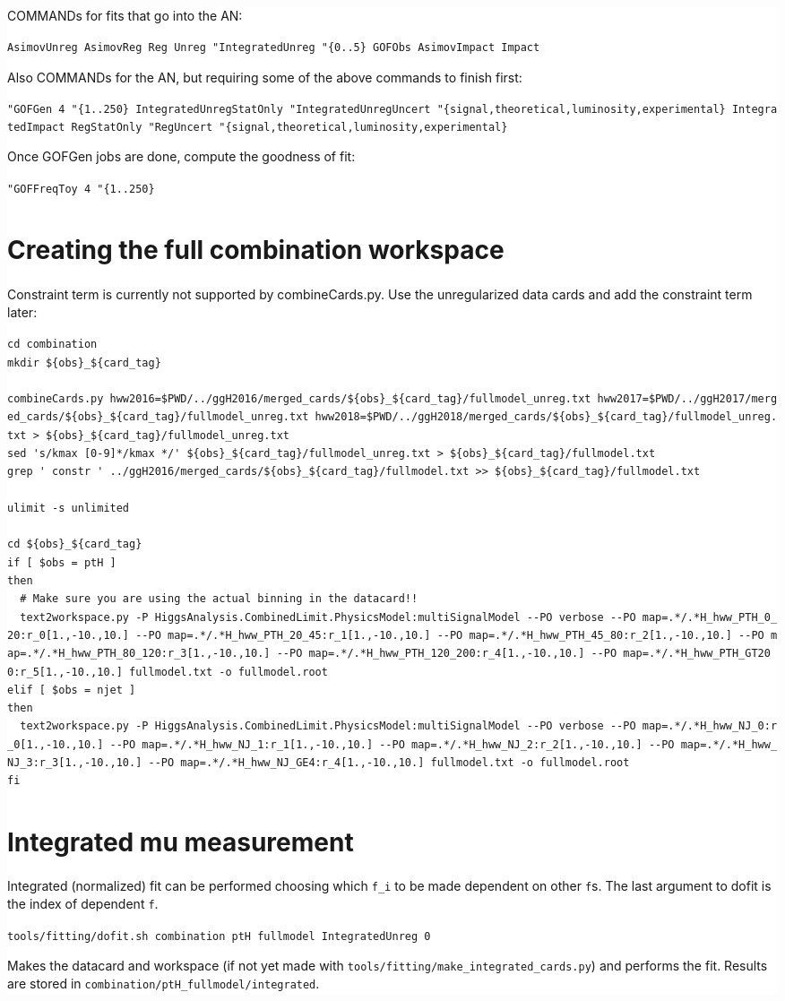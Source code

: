 COMMANDs for fits that go into the AN:

`AsimovUnreg AsimovReg Reg Unreg "IntegratedUnreg "{0..5} GOFObs AsimovImpact Impact`

Also COMMANDs for the AN, but requiring some of the above commands to finish first:

`"GOFGen 4 "{1..250} IntegratedUnregStatOnly "IntegratedUnregUncert "{signal,theoretical,luminosity,experimental} IntegratedImpact RegStatOnly "RegUncert "{signal,theoretical,luminosity,experimental}`

Once GOFGen jobs are done, compute the goodness of fit:

`"GOFFreqToy 4 "{1..250}`

Creating the full combination workspace
=======================================

Constraint term is currently not supported by combineCards.py. Use the unregularized data cards and add the constraint term later:
```
cd combination
mkdir ${obs}_${card_tag}

combineCards.py hww2016=$PWD/../ggH2016/merged_cards/${obs}_${card_tag}/fullmodel_unreg.txt hww2017=$PWD/../ggH2017/merged_cards/${obs}_${card_tag}/fullmodel_unreg.txt hww2018=$PWD/../ggH2018/merged_cards/${obs}_${card_tag}/fullmodel_unreg.txt > ${obs}_${card_tag}/fullmodel_unreg.txt
sed 's/kmax [0-9]*/kmax */' ${obs}_${card_tag}/fullmodel_unreg.txt > ${obs}_${card_tag}/fullmodel.txt 
grep ' constr ' ../ggH2016/merged_cards/${obs}_${card_tag}/fullmodel.txt >> ${obs}_${card_tag}/fullmodel.txt

ulimit -s unlimited

cd ${obs}_${card_tag}
if [ $obs = ptH ]
then
  # Make sure you are using the actual binning in the datacard!!
  text2workspace.py -P HiggsAnalysis.CombinedLimit.PhysicsModel:multiSignalModel --PO verbose --PO map=.*/.*H_hww_PTH_0_20:r_0[1.,-10.,10.] --PO map=.*/.*H_hww_PTH_20_45:r_1[1.,-10.,10.] --PO map=.*/.*H_hww_PTH_45_80:r_2[1.,-10.,10.] --PO map=.*/.*H_hww_PTH_80_120:r_3[1.,-10.,10.] --PO map=.*/.*H_hww_PTH_120_200:r_4[1.,-10.,10.] --PO map=.*/.*H_hww_PTH_GT200:r_5[1.,-10.,10.] fullmodel.txt -o fullmodel.root
elif [ $obs = njet ]
then
  text2workspace.py -P HiggsAnalysis.CombinedLimit.PhysicsModel:multiSignalModel --PO verbose --PO map=.*/.*H_hww_NJ_0:r_0[1.,-10.,10.] --PO map=.*/.*H_hww_NJ_1:r_1[1.,-10.,10.] --PO map=.*/.*H_hww_NJ_2:r_2[1.,-10.,10.] --PO map=.*/.*H_hww_NJ_3:r_3[1.,-10.,10.] --PO map=.*/.*H_hww_NJ_GE4:r_4[1.,-10.,10.] fullmodel.txt -o fullmodel.root
fi
```

Integrated mu measurement
=========================

Integrated (normalized) fit can be performed choosing which `f_i` to be made dependent on other `f`s. The last argument to dofit is the index of dependent `f`.
```
tools/fitting/dofit.sh combination ptH fullmodel IntegratedUnreg 0
```
Makes the datacard and workspace (if not yet made with `tools/fitting/make_integrated_cards.py`) and performs the fit. Results are stored in `combination/ptH_fullmodel/integrated`.
